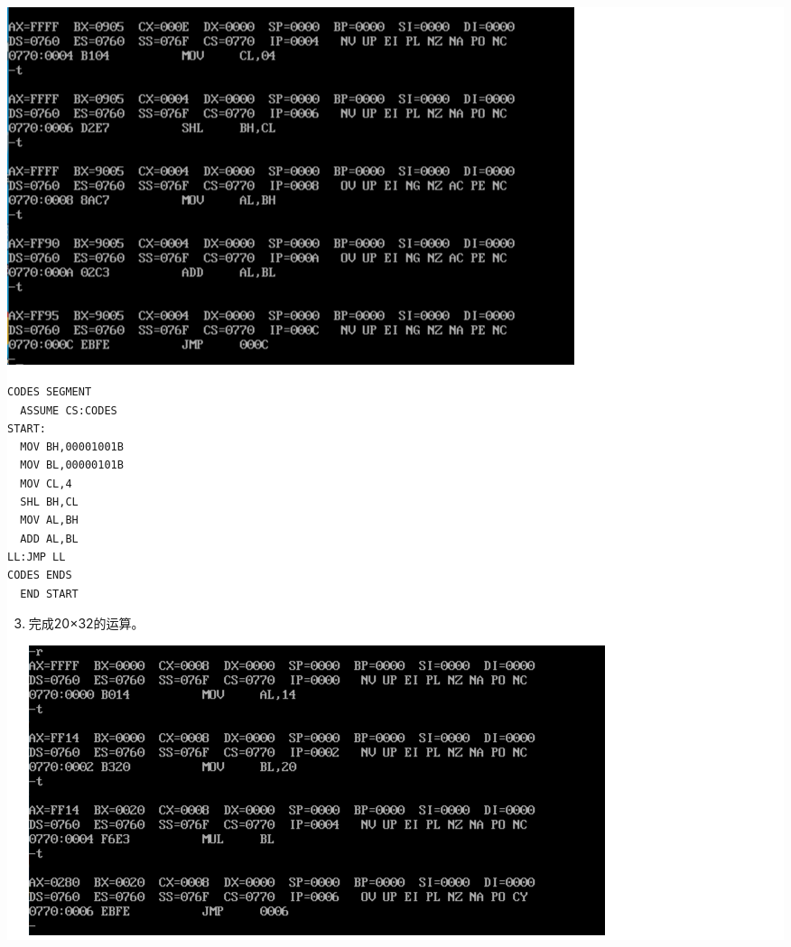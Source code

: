    ![1-2](../assets/img/单片机实验报告/1-2.PNG)
   
   ```assembly
   CODES SEGMENT
     ASSUME CS:CODES
   START:
     MOV BH,00001001B
     MOV BL,00000101B
     MOV CL,4
     SHL BH,CL
     MOV AL,BH
     ADD AL,BL
   LL:JMP LL
   CODES ENDS
     END START
   ```
3. 完成20×32的运算。
   
   ![1-3](../assets/img/单片机实验报告/1-3.PNG)
   